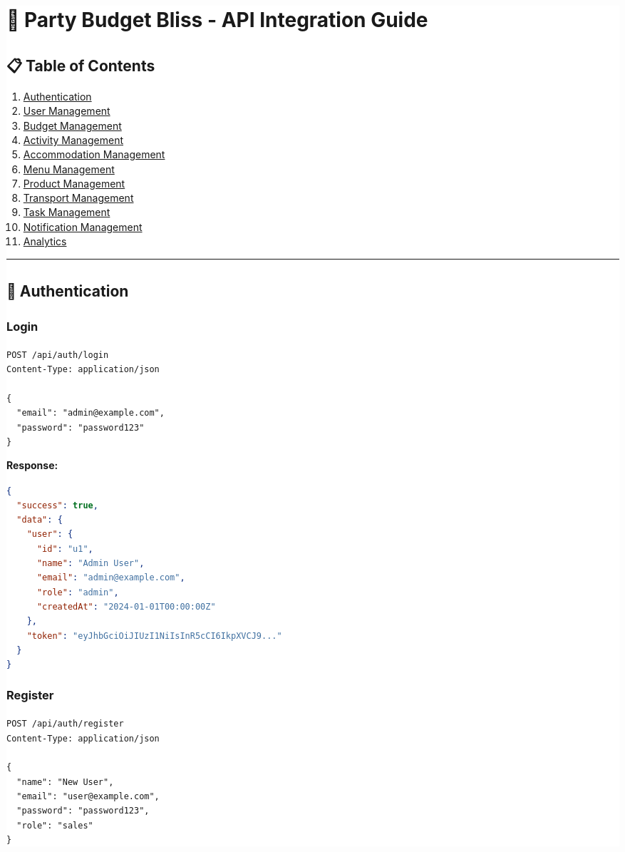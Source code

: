 # 🚀 Party Budget Bliss - API Integration Guide

## 📋 Table of Contents
1. [Authentication](#authentication)
2. [User Management](#user-management)
3. [Budget Management](#budget-management)
4. [Activity Management](#activity-management)
5. [Accommodation Management](#accommodation-management)
6. [Menu Management](#menu-management)
7. [Product Management](#product-management)
8. [Transport Management](#transport-management)
9. [Task Management](#task-management)
10. [Notification Management](#notification-management)
11. [Analytics](#analytics)

---

## 🔐 Authentication

### Login
```http
POST /api/auth/login
Content-Type: application/json

{
  "email": "admin@example.com",
  "password": "password123"
}
```

**Response:**
```json
{
  "success": true,
  "data": {
    "user": {
      "id": "u1",
      "name": "Admin User",
      "email": "admin@example.com",
      "role": "admin",
      "createdAt": "2024-01-01T00:00:00Z"
    },
    "token": "eyJhbGciOiJIUzI1NiIsInR5cCI6IkpXVCJ9..."
  }
}
```

### Register
```http
POST /api/auth/register
Content-Type: application/json

{
  "name": "New User",
  "email": "user@example.com",
  "password": "password123",
  "role": "sales"
}
```

